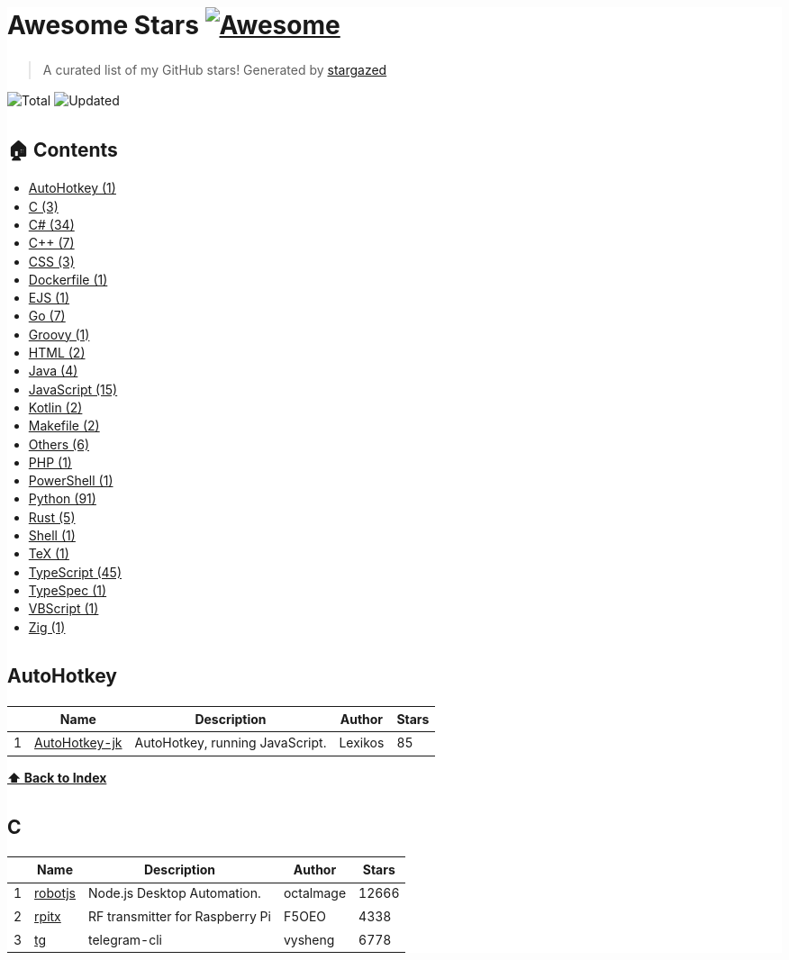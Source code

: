 # Awesome Stars [![Awesome](https://cdn.rawgit.com/sindresorhus/awesome/d7305f38d29fed78fa85652e3a63e154dd8e8829/media/badge.svg)](https://github.com/sindresorhus/awesome)

> A curated list of my GitHub stars! Generated by [stargazed](https://github.com/abhijithvijayan/stargazed)

![Total](https://img.shields.io/badge/Total-237-green.svg)
![Updated](https://img.shields.io/badge/Updated-29--10--2025-blue.svg)

## 🏠 Contents

- [AutoHotkey (1)](#autohotkey)
- [C (3)](#c)
- [C# (34)](#c-1)
- [C++ (7)](#c-2)
- [CSS (3)](#css)
- [Dockerfile (1)](#dockerfile)
- [EJS (1)](#ejs)
- [Go (7)](#go)
- [Groovy (1)](#groovy)
- [HTML (2)](#html)
- [Java (4)](#java)
- [JavaScript (15)](#javascript)
- [Kotlin (2)](#kotlin)
- [Makefile (2)](#makefile)
- [Others (6)](#others)
- [PHP (1)](#php)
- [PowerShell (1)](#powershell)
- [Python (91)](#python)
- [Rust (5)](#rust)
- [Shell (1)](#shell)
- [TeX (1)](#tex)
- [TypeScript (45)](#typescript)
- [TypeSpec (1)](#typespec)
- [VBScript (1)](#vbscript)
- [Zig (1)](#zig)

## AutoHotkey
|  | Name 	|  Description 	| Author  	|  Stars 	|
|---	|---	|---	|---	|---	|
| 1 |  [AutoHotkey-jk](https://github.com/Lexikos/AutoHotkey-jk) | AutoHotkey, running JavaScript. | Lexikos | 85 |

**[⬆ Back to Index](#-contents)**

## C
|  | Name 	|  Description 	| Author  	|  Stars 	|
|---	|---	|---	|---	|---	|
| 1 |  [robotjs](https://github.com/octalmage/robotjs) | Node.js Desktop Automation. | octalmage | 12666 |
| 2 |  [rpitx](https://github.com/F5OEO/rpitx) | RF transmitter for Raspberry Pi | F5OEO | 4338 |
| 3 |  [tg](https://github.com/vysheng/tg) | telegram-cli | vysheng | 6778 |
